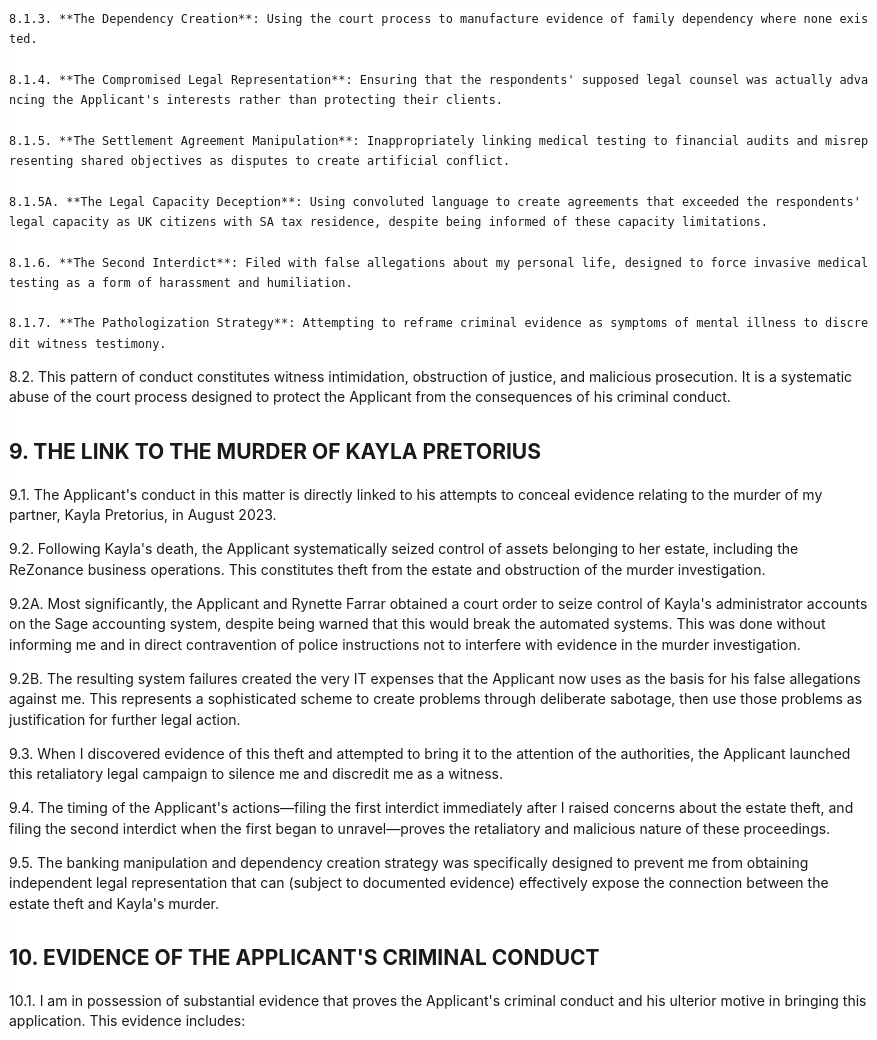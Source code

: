     8.1.3. **The Dependency Creation**: Using the court process to manufacture evidence of family dependency where none existed.

    8.1.4. **The Compromised Legal Representation**: Ensuring that the respondents' supposed legal counsel was actually advancing the Applicant's interests rather than protecting their clients.

    8.1.5. **The Settlement Agreement Manipulation**: Inappropriately linking medical testing to financial audits and misrepresenting shared objectives as disputes to create artificial conflict.

    8.1.5A. **The Legal Capacity Deception**: Using convoluted language to create agreements that exceeded the respondents' legal capacity as UK citizens with SA tax residence, despite being informed of these capacity limitations.

    8.1.6. **The Second Interdict**: Filed with false allegations about my personal life, designed to force invasive medical testing as a form of harassment and humiliation.

    8.1.7. **The Pathologization Strategy**: Attempting to reframe criminal evidence as symptoms of mental illness to discredit witness testimony.

8.2. This pattern of conduct constitutes witness intimidation, obstruction of justice, and malicious prosecution. It is a systematic abuse of the court process designed to protect the Applicant from the consequences of his criminal conduct.

## **9. THE LINK TO THE MURDER OF KAYLA PRETORIUS**

9.1. The Applicant's conduct in this matter is directly linked to his attempts to conceal evidence relating to the murder of my partner, Kayla Pretorius, in August 2023.

9.2. Following Kayla's death, the Applicant systematically seized control of assets belonging to her estate, including the ReZonance business operations. This constitutes theft from the estate and obstruction of the murder investigation.

9.2A. Most significantly, the Applicant and Rynette Farrar obtained a court order to seize control of Kayla's administrator accounts on the Sage accounting system, despite being warned that this would break the automated systems. This was done without informing me and in direct contravention of police instructions not to interfere with evidence in the murder investigation.

9.2B. The resulting system failures created the very IT expenses that the Applicant now uses as the basis for his false allegations against me. This represents a sophisticated scheme to create problems through deliberate sabotage, then use those problems as justification for further legal action.

9.3. When I discovered evidence of this theft and attempted to bring it to the attention of the authorities, the Applicant launched this retaliatory legal campaign to silence me and discredit me as a witness.

9.4. The timing of the Applicant's actions—filing the first interdict immediately after I raised concerns about the estate theft, and filing the second interdict when the first began to unravel—proves the retaliatory and malicious nature of these proceedings.

9.5. The banking manipulation and dependency creation strategy was specifically designed to prevent me from obtaining independent legal representation that can (subject to documented evidence) effectively expose the connection between the estate theft and Kayla's murder.

## **10. EVIDENCE OF THE APPLICANT'S CRIMINAL CONDUCT**

10.1. I am in possession of substantial evidence that proves the Applicant's criminal conduct and his ulterior motive in bringing this application. This evidence includes:
